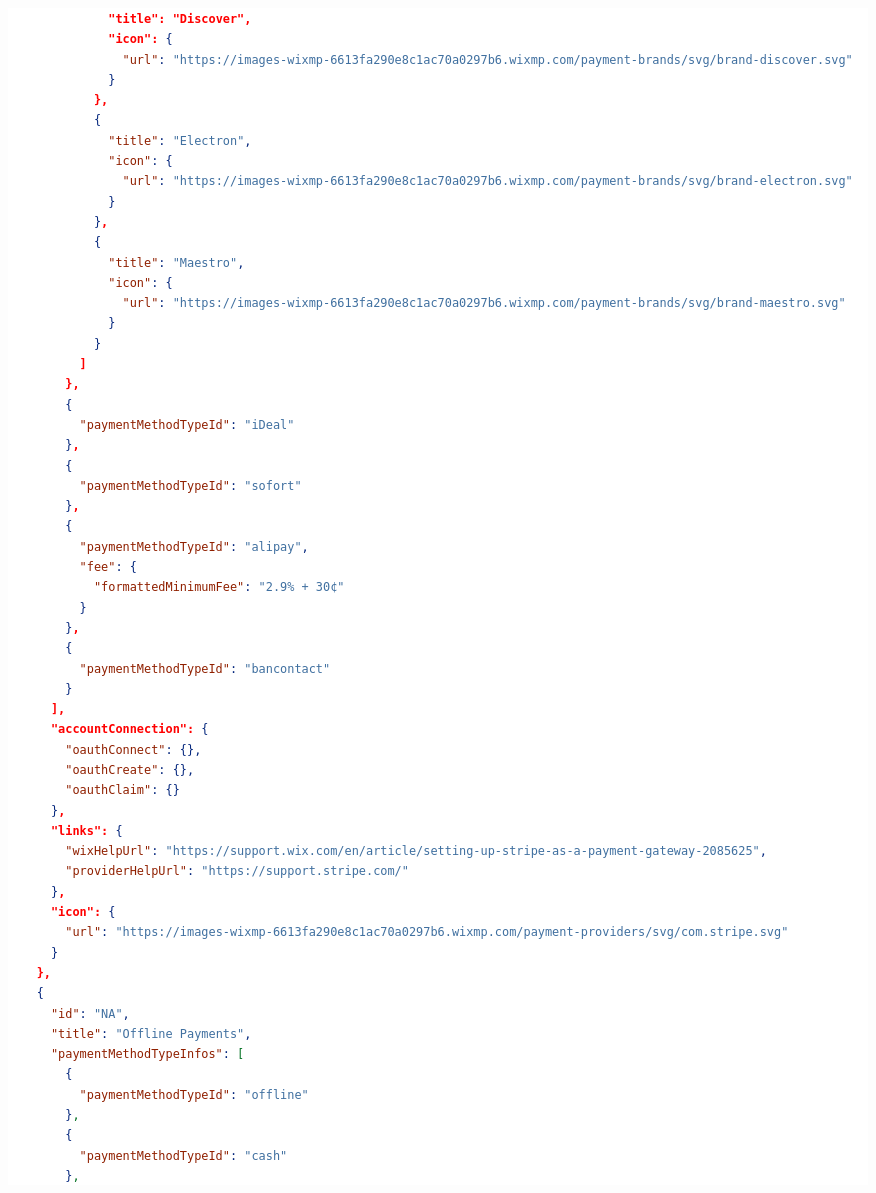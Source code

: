 ```json
              "title": "Discover",
              "icon": {
                "url": "https://images-wixmp-6613fa290e8c1ac70a0297b6.wixmp.com/payment-brands/svg/brand-discover.svg"
              }
            },
            {
              "title": "Electron",
              "icon": {
                "url": "https://images-wixmp-6613fa290e8c1ac70a0297b6.wixmp.com/payment-brands/svg/brand-electron.svg"
              }
            },
            {
              "title": "Maestro",
              "icon": {
                "url": "https://images-wixmp-6613fa290e8c1ac70a0297b6.wixmp.com/payment-brands/svg/brand-maestro.svg"
              }
            }
          ]
        },
        {
          "paymentMethodTypeId": "iDeal"
        },
        {
          "paymentMethodTypeId": "sofort"
        },
        {
          "paymentMethodTypeId": "alipay",
          "fee": {
            "formattedMinimumFee": "2.9% + 30¢"
          }
        },
        {
          "paymentMethodTypeId": "bancontact"
        }
      ],
      "accountConnection": {
        "oauthConnect": {},
        "oauthCreate": {},
        "oauthClaim": {}
      },
      "links": {
        "wixHelpUrl": "https://support.wix.com/en/article/setting-up-stripe-as-a-payment-gateway-2085625",
        "providerHelpUrl": "https://support.stripe.com/"
      },
      "icon": {
        "url": "https://images-wixmp-6613fa290e8c1ac70a0297b6.wixmp.com/payment-providers/svg/com.stripe.svg"
      }
    },
    {
      "id": "NA",
      "title": "Offline Payments",
      "paymentMethodTypeInfos": [
        {
          "paymentMethodTypeId": "offline"
        },
        {
          "paymentMethodTypeId": "cash"
        },
```